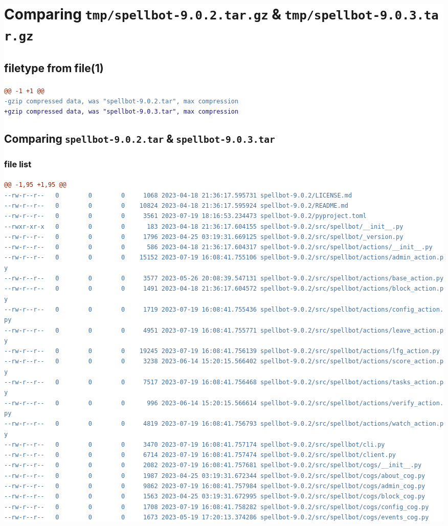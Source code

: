 # Comparing `tmp/spellbot-9.0.2.tar.gz` & `tmp/spellbot-9.0.3.tar.gz`

## filetype from file(1)

```diff
@@ -1 +1 @@
-gzip compressed data, was "spellbot-9.0.2.tar", max compression
+gzip compressed data, was "spellbot-9.0.3.tar", max compression
```

## Comparing `spellbot-9.0.2.tar` & `spellbot-9.0.3.tar`

### file list

```diff
@@ -1,95 +1,95 @@
--rw-r--r--   0        0        0     1068 2023-04-18 21:36:17.595731 spellbot-9.0.2/LICENSE.md
--rw-r--r--   0        0        0    10824 2023-04-18 21:36:17.595924 spellbot-9.0.2/README.md
--rw-r--r--   0        0        0     3561 2023-07-19 18:16:53.234473 spellbot-9.0.2/pyproject.toml
--rwxr-xr-x   0        0        0      183 2023-04-18 21:36:17.604155 spellbot-9.0.2/src/spellbot/__init__.py
--rw-r--r--   0        0        0     1796 2023-04-25 03:19:31.669125 spellbot-9.0.2/src/spellbot/_version.py
--rw-r--r--   0        0        0      586 2023-04-18 21:36:17.604317 spellbot-9.0.2/src/spellbot/actions/__init__.py
--rw-r--r--   0        0        0    15152 2023-07-19 16:08:41.755106 spellbot-9.0.2/src/spellbot/actions/admin_action.py
--rw-r--r--   0        0        0     3577 2023-05-26 20:08:39.547131 spellbot-9.0.2/src/spellbot/actions/base_action.py
--rw-r--r--   0        0        0     1491 2023-04-18 21:36:17.604572 spellbot-9.0.2/src/spellbot/actions/block_action.py
--rw-r--r--   0        0        0     1719 2023-07-19 16:08:41.755436 spellbot-9.0.2/src/spellbot/actions/config_action.py
--rw-r--r--   0        0        0     4951 2023-07-19 16:08:41.755771 spellbot-9.0.2/src/spellbot/actions/leave_action.py
--rw-r--r--   0        0        0    19245 2023-07-19 16:08:41.756139 spellbot-9.0.2/src/spellbot/actions/lfg_action.py
--rw-r--r--   0        0        0     3238 2023-06-14 15:20:15.566402 spellbot-9.0.2/src/spellbot/actions/score_action.py
--rw-r--r--   0        0        0     7517 2023-07-19 16:08:41.756468 spellbot-9.0.2/src/spellbot/actions/tasks_action.py
--rw-r--r--   0        0        0      996 2023-06-14 15:20:15.566614 spellbot-9.0.2/src/spellbot/actions/verify_action.py
--rw-r--r--   0        0        0     4819 2023-07-19 16:08:41.756793 spellbot-9.0.2/src/spellbot/actions/watch_action.py
--rw-r--r--   0        0        0     3470 2023-07-19 16:08:41.757174 spellbot-9.0.2/src/spellbot/cli.py
--rw-r--r--   0        0        0     6714 2023-07-19 16:08:41.757474 spellbot-9.0.2/src/spellbot/client.py
--rw-r--r--   0        0        0     2082 2023-07-19 16:08:41.757681 spellbot-9.0.2/src/spellbot/cogs/__init__.py
--rw-r--r--   0        0        0     1987 2023-04-25 03:19:31.672344 spellbot-9.0.2/src/spellbot/cogs/about_cog.py
--rw-r--r--   0        0        0     9862 2023-07-19 16:08:41.757984 spellbot-9.0.2/src/spellbot/cogs/admin_cog.py
--rw-r--r--   0        0        0     1563 2023-04-25 03:19:31.672995 spellbot-9.0.2/src/spellbot/cogs/block_cog.py
--rw-r--r--   0        0        0     1708 2023-07-19 16:08:41.758282 spellbot-9.0.2/src/spellbot/cogs/config_cog.py
--rw-r--r--   0        0        0     1673 2023-05-19 17:20:13.374286 spellbot-9.0.2/src/spellbot/cogs/events_cog.py
```